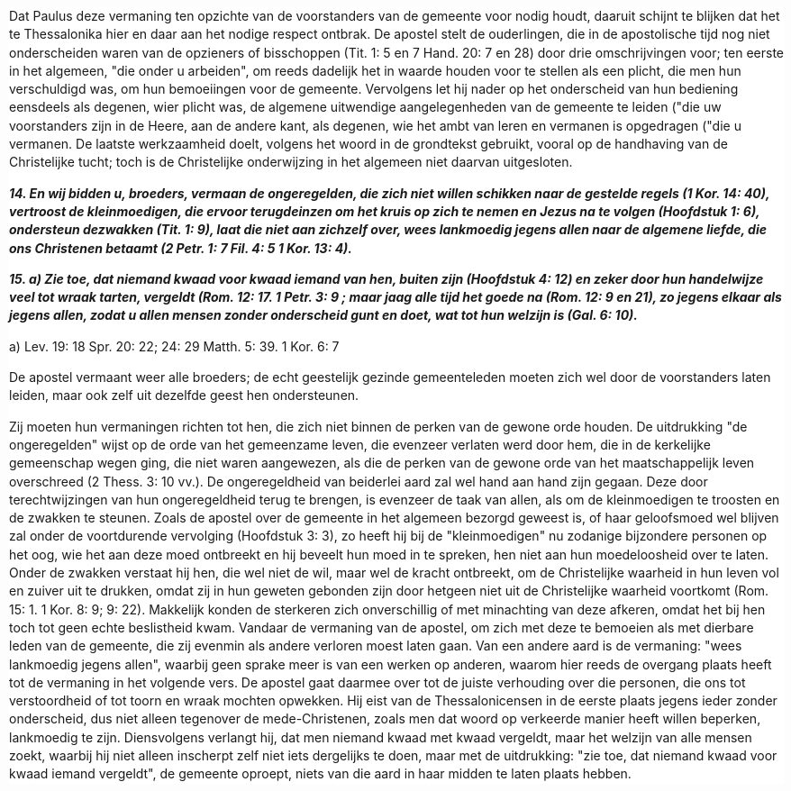 Dat Paulus deze vermaning ten opzichte van de voorstanders van de gemeente voor nodig houdt, daaruit schijnt te blijken dat het te Thessalonika hier en daar aan het nodige respect ontbrak. De apostel stelt de ouderlingen, die in de apostolische tijd nog niet onderscheiden waren van de opzieners of bisschoppen (Tit. 1: 5 en 7 Hand. 20: 7 en 28) door drie omschrijvingen voor; ten eerste in het algemeen, "die onder u arbeiden", om reeds dadelijk het in waarde houden voor te stellen als een plicht, die men hun verschuldigd was, om hun bemoeiingen voor de gemeente. Vervolgens let hij nader op het onderscheid van hun bediening eensdeels als degenen, wier plicht was, de algemene uitwendige aangelegenheden van de gemeente te leiden ("die uw voorstanders zijn in de Heere, aan de andere kant, als degenen, wie het ambt van leren en vermanen is opgedragen ("die u vermanen. De laatste werkzaamheid doelt, volgens het woord in de grondtekst gebruikt, vooral op de handhaving van de Christelijke tucht; toch is de Christelijke onderwijzing in het algemeen niet daarvan uitgesloten.

***14. En wij bidden u, broeders, vermaan de ongeregelden, die zich niet willen schikken naar de gestelde regels (1 Kor. 14: 40), vertroost de kleinmoedigen, die ervoor terugdeinzen om het kruis op zich te nemen en Jezus na te volgen (Hoofdstuk 1: 6), ondersteun dezwakken (Tit. 1: 9), laat die niet aan zichzelf over, wees lankmoedig jegens allen naar de algemene liefde, die ons Christenen betaamt (2 Petr. 1: 7 Fil. 4: 5 1 Kor. 13: 4).***

***15. a) Zie toe, dat niemand kwaad voor kwaad iemand van hen, buiten zijn (Hoofdstuk 4: 12) en zeker door hun handelwijze veel tot wraak tarten, vergeldt (Rom. 12: 17. 1 Petr. 3: 9 ; maar jaag alle tijd het goede na (Rom. 12: 9 en 21), zo jegens elkaar als jegens allen, zodat u allen mensen zonder onderscheid gunt en doet, wat tot hun welzijn is (Gal. 6: 10).***

a) Lev. 19: 18 Spr. 20: 22; 24: 29 Matth. 5: 39. 1 Kor. 6: 7

De apostel vermaant weer alle broeders; de echt geestelijk gezinde gemeenteleden moeten zich wel door de voorstanders laten leiden, maar ook zelf uit dezelfde geest hen ondersteunen.

Zij moeten hun vermaningen richten tot hen, die zich niet binnen de perken van de gewone orde houden. De uitdrukking "de ongeregelden" wijst op de orde van het gemeenzame leven, die evenzeer verlaten werd door hem, die in de kerkelijke gemeenschap wegen ging, die niet waren aangewezen, als die de perken van de gewone orde van het maatschappelijk leven overschreed (2 Thess. 3: 10 vv.). De ongeregeldheid van beiderlei aard zal wel hand aan hand zijn gegaan. Deze door terechtwijzingen van hun ongeregeldheid terug te brengen, is evenzeer de taak van allen, als om de kleinmoedigen te troosten en de zwakken te steunen. Zoals de apostel over de gemeente in het algemeen bezorgd geweest is, of haar geloofsmoed wel blijven zal onder de voortdurende vervolging (Hoofdstuk 3: 3), zo heeft hij bij de "kleinmoedigen" nu zodanige bijzondere personen op het oog, wie het aan deze moed ontbreekt en hij beveelt hun moed in te spreken, hen niet aan hun moedeloosheid over te laten. Onder de zwakken verstaat hij hen, die wel niet de wil, maar wel de kracht ontbreekt, om de Christelijke waarheid in hun leven vol en zuiver uit te drukken, omdat zij in hun geweten gebonden zijn door hetgeen niet uit de Christelijke waarheid voortkomt (Rom. 15: 1. 1 Kor. 8: 9; 9: 22). Makkelijk konden de sterkeren zich onverschillig of met minachting van deze afkeren, omdat het bij hen toch tot geen echte beslistheid kwam. Vandaar de vermaning van de apostel, om zich met deze te bemoeien als met dierbare leden van de gemeente, die zij evenmin als andere verloren moest laten gaan. Van een andere aard is de vermaning: "wees lankmoedig jegens allen", waarbij geen sprake meer is van een werken op anderen, waarom hier reeds de overgang plaats heeft tot de vermaning in het volgende vers. De apostel gaat daarmee over tot de juiste verhouding over die personen, die ons tot verstoordheid of tot toorn en wraak mochten opwekken. Hij eist van de Thessalonicensen in de eerste plaats jegens ieder zonder onderscheid, dus niet alleen tegenover de mede-Christenen, zoals men dat woord op verkeerde manier heeft willen beperken, lankmoedig te zijn. Diensvolgens verlangt hij, dat men niemand kwaad met kwaad vergeldt, maar het welzijn van alle mensen zoekt, waarbij hij niet alleen inscherpt zelf niet iets dergelijks te doen, maar met de uitdrukking: "zie toe, dat niemand kwaad voor kwaad iemand vergeldt", de gemeente oproept, niets van die aard in haar midden te laten plaats hebben.
